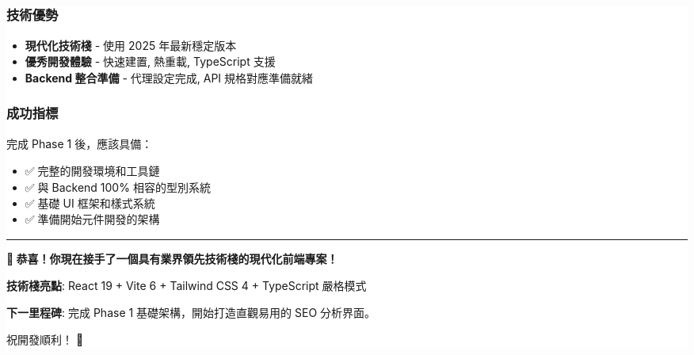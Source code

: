 ### 技術優勢
- **現代化技術棧** - 使用 2025 年最新穩定版本
- **優秀開發體驗** - 快速建置, 熱重載, TypeScript 支援
- **Backend 整合準備** - 代理設定完成, API 規格對應準備就緒

### 成功指標  
完成 Phase 1 後，應該具備：
- ✅ 完整的開發環境和工具鏈
- ✅ 與 Backend 100% 相容的型別系統
- ✅ 基礎 UI 框架和樣式系統
- ✅ 準備開始元件開發的架構

---

**🎉 恭喜！你現在接手了一個具有業界領先技術棧的現代化前端專案！**

**技術棧亮點**: React 19 + Vite 6 + Tailwind CSS 4 + TypeScript 嚴格模式

**下一里程碑**: 完成 Phase 1 基礎架構，開始打造直觀易用的 SEO 分析界面。

祝開發順利！ 🚀